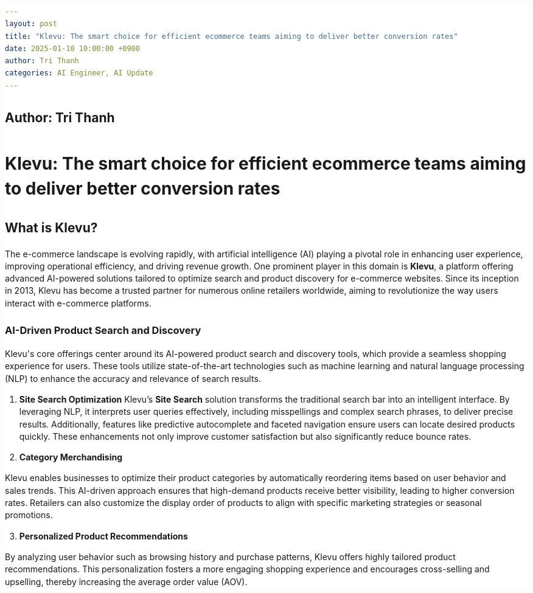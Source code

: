 ```yaml
---
layout: post
title: "Klevu: The smart choice for efficient ecommerce teams aiming to deliver better conversion rates"
date: 2025-01-10 10:00:00 +0900
author: Tri Thanh
categories: AI Engineer, AI Update
---
```


## Author: Tri Thanh


# Klevu: The smart choice for efficient ecommerce teams aiming to deliver better conversion rates


## What is Klevu?

The e-commerce landscape is evolving rapidly, with artificial intelligence (AI) playing a pivotal role in enhancing user experience, improving operational efficiency, and driving revenue growth. One prominent player in this domain is **Klevu**, a platform offering advanced AI-powered solutions tailored to optimize search and product discovery for e-commerce websites. Since its inception in 2013, Klevu has become a trusted partner for numerous online retailers worldwide, aiming to revolutionize the way users interact with e-commerce platforms.

### AI-Driven Product Search and Discovery

Klevu's core offerings center around its AI-powered product search and discovery tools, which provide a seamless shopping experience for users. These tools utilize state-of-the-art technologies such as machine learning and natural language processing (NLP) to enhance the accuracy and relevance of search results.

1.  **Site Search Optimization** 
Klevu’s **Site Search** solution transforms the traditional search bar into an intelligent interface. By leveraging NLP, it interprets user queries effectively, including misspellings and complex search phrases, to deliver precise results. Additionally, features like predictive autocomplete and faceted navigation ensure users can locate desired products quickly. These enhancements not only improve customer satisfaction but also significantly reduce bounce rates.
    
2.  **Category Merchandising**  

Klevu enables businesses to optimize their product categories by automatically reordering items based on user behavior and sales trends. This AI-driven approach ensures that high-demand products receive better visibility, leading to higher conversion rates. Retailers can also customize the display order of products to align with specific marketing strategies or seasonal promotions.
    
3.  **Personalized Product Recommendations**  

By analyzing user behavior such as browsing history and purchase patterns, Klevu offers highly tailored product recommendations. This personalization fosters a more engaging shopping experience and encourages cross-selling and upselling, thereby increasing the average order value (AOV).

